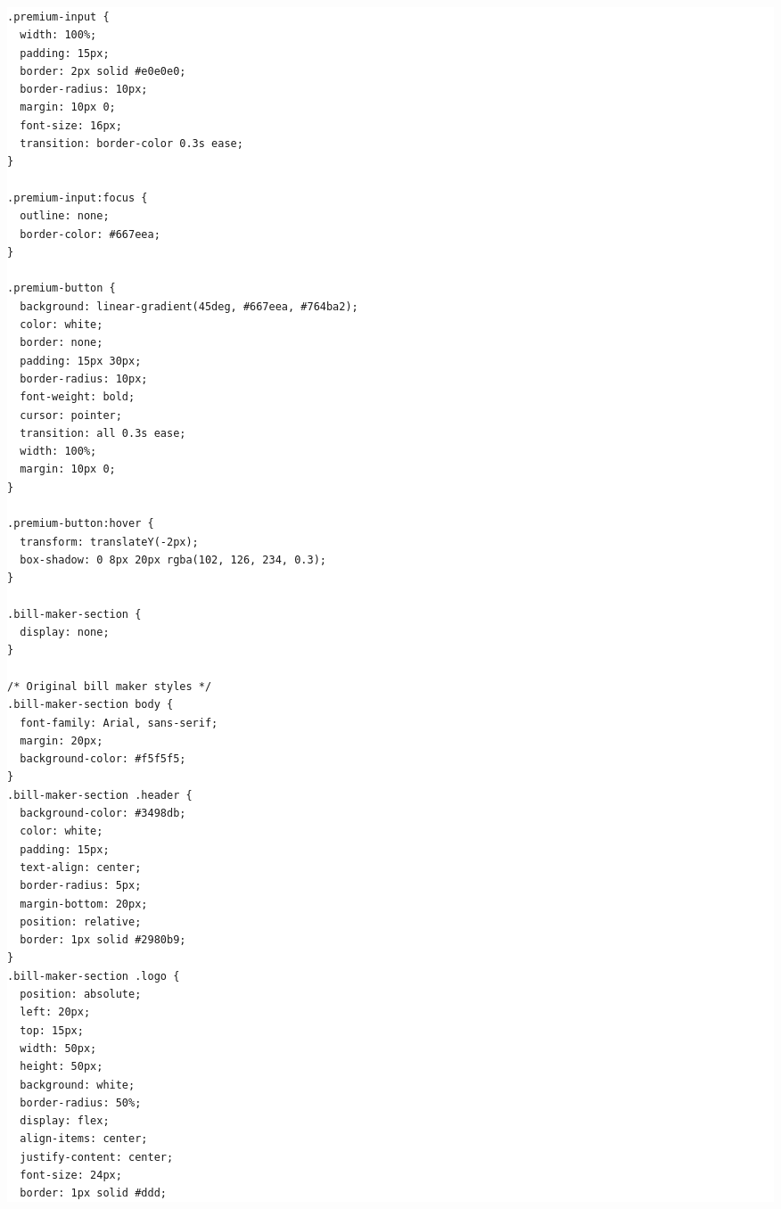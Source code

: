     .premium-input {
      width: 100%;
      padding: 15px;
      border: 2px solid #e0e0e0;
      border-radius: 10px;
      margin: 10px 0;
      font-size: 16px;
      transition: border-color 0.3s ease;
    }
    
    .premium-input:focus {
      outline: none;
      border-color: #667eea;
    }
    
    .premium-button {
      background: linear-gradient(45deg, #667eea, #764ba2);
      color: white;
      border: none;
      padding: 15px 30px;
      border-radius: 10px;
      font-weight: bold;
      cursor: pointer;
      transition: all 0.3s ease;
      width: 100%;
      margin: 10px 0;
    }
    
    .premium-button:hover {
      transform: translateY(-2px);
      box-shadow: 0 8px 20px rgba(102, 126, 234, 0.3);
    }
    
    .bill-maker-section {
      display: none;
    }
    
    /* Original bill maker styles */
    .bill-maker-section body {
      font-family: Arial, sans-serif;
      margin: 20px;
      background-color: #f5f5f5;
    }
    .bill-maker-section .header {
      background-color: #3498db;
      color: white;
      padding: 15px;
      text-align: center;
      border-radius: 5px;
      margin-bottom: 20px;
      position: relative;
      border: 1px solid #2980b9;
    }
    .bill-maker-section .logo {
      position: absolute;
      left: 20px;
      top: 15px;
      width: 50px;
      height: 50px;
      background: white;
      border-radius: 50%;
      display: flex;
      align-items: center;
      justify-content: center;
      font-size: 24px;
      border: 1px solid #ddd;